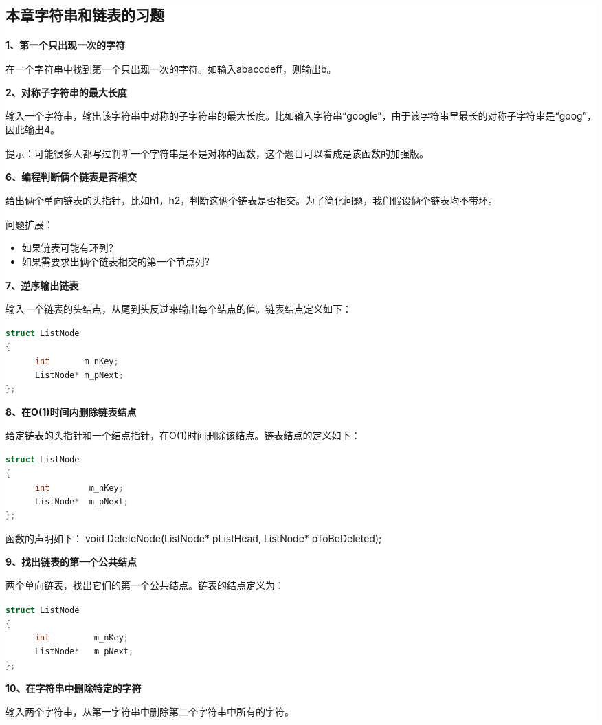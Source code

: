 ## 本章字符串和链表的习题

**1、第一个只出现一次的字符**

在一个字符串中找到第一个只出现一次的字符。如输入abaccdeff，则输出b。

**2、对称子字符串的最大长度**

输入一个字符串，输出该字符串中对称的子字符串的最大长度。比如输入字符串“google”，由于该字符串里最长的对称子字符串是“goog”，因此输出4。

提示：可能很多人都写过判断一个字符串是不是对称的函数，这个题目可以看成是该函数的加强版。


**6、编程判断俩个链表是否相交**

给出俩个单向链表的头指针，比如h1，h2，判断这俩个链表是否相交。为了简化问题，我们假设俩个链表均不带环。

问题扩展：
 - 如果链表可能有环列?
 - 如果需要求出俩个链表相交的第一个节点列?

**7、逆序输出链表**

输入一个链表的头结点，从尾到头反过来输出每个结点的值。链表结点定义如下：
```c
struct ListNode
{
      int       m_nKey;
      ListNode* m_pNext;
};
```

**8、在O(1)时间内删除链表结点**

给定链表的头指针和一个结点指针，在O(1)时间删除该结点。链表结点的定义如下：
```c
struct ListNode
{
      int        m_nKey;
      ListNode*  m_pNext;
};
```
函数的声明如下：
void DeleteNode(ListNode* pListHead, ListNode* pToBeDeleted);

**9、找出链表的第一个公共结点**

两个单向链表，找出它们的第一个公共结点。链表的结点定义为：
```c
struct ListNode
{
      int         m_nKey;
      ListNode*   m_pNext;
};
```

**10、在字符串中删除特定的字符**

输入两个字符串，从第一字符串中删除第二个字符串中所有的字符。
